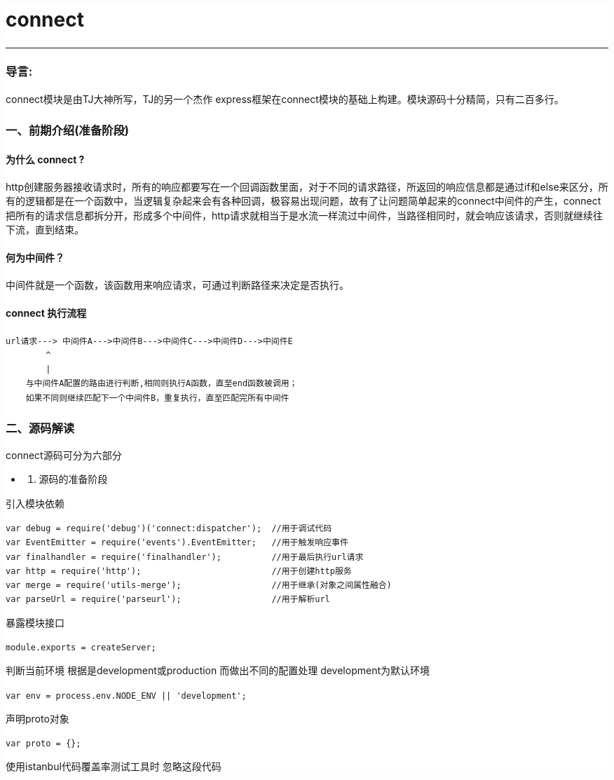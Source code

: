 # connect

***

### 导言:  
connect模块是由TJ大神所写，TJ的另一个杰作 express框架在connect模块的基础上构建。模块源码十分精简，只有二百多行。  

### 一、前期介绍(准备阶段)

#### 为什么 connect ?

http创建服务器接收请求时，所有的响应都要写在一个回调函数里面，对于不同的请求路径，所返回的响应信息都是通过if和else来区分，所有的逻辑都是在一个函数中，当逻辑复杂起来会有各种回调，极容易出现问题，故有了让问题简单起来的connect中间件的产生，connect把所有的请求信息都拆分开，形成多个中间件，http请求就相当于是水流一样流过中间件，当路径相同时，就会响应该请求，否则就继续往下流，直到结束。

#### 何为中间件？
中间件就是一个函数，该函数用来响应请求，可通过判断路径来决定是否执行。

#### connect 执行流程

	url请求---> 中间件A--->中间件B--->中间件C--->中间件D--->中间件E
			^
			|
		与中间件A配置的路由进行判断,相同则执行A函数，直至end函数被调用；
		如果不同则继续匹配下一个中间件B，重复执行，直至匹配完所有中间件

### 二、源码解读

connect源码可分为六部分  

* 1. 源码的准备阶段  

引入模块依赖

	var debug = require('debug')('connect:dispatcher');  //用于调试代码
	var EventEmitter = require('events').EventEmitter;   //用于触发响应事件
	var finalhandler = require('finalhandler');          //用于最后执行url请求
	var http = require('http');                          //用于创建http服务
	var merge = require('utils-merge');                  //用于继承(对象之间属性融合)
	var parseUrl = require('parseurl');                  //用于解析url

暴露模块接口

	module.exports = createServer;

判断当前环境 根据是development或production 而做出不同的配置处理  development为默认环境

	var env = process.env.NODE_ENV || 'development';

声明proto对象
	
	var proto = {};

使用istanbul代码覆盖率测试工具时 忽略这段代码
